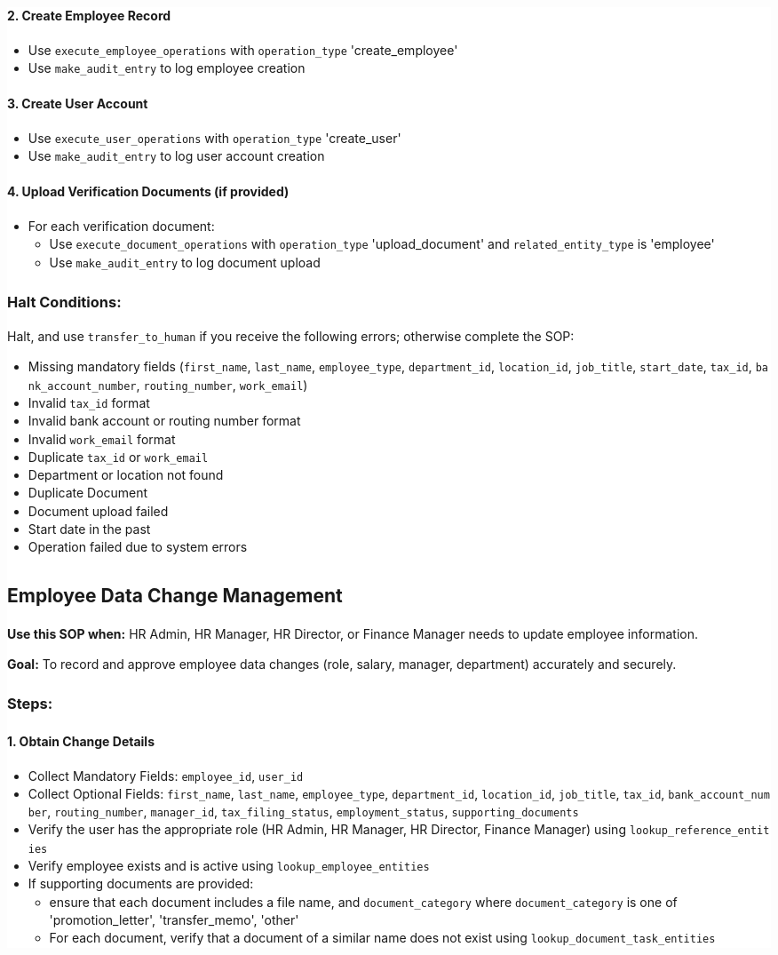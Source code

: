 #### 2. Create Employee Record
- Use `execute_employee_operations` with `operation_type` 'create_employee'
- Use `make_audit_entry` to log employee creation

#### 3. Create User Account
- Use `execute_user_operations` with `operation_type` 'create_user'
- Use `make_audit_entry` to log user account creation

#### 4. Upload Verification Documents (if provided)
- For each verification document:
  - Use `execute_document_operations` with `operation_type` 'upload_document' and `related_entity_type` is 'employee'
  - Use `make_audit_entry` to log document upload

### Halt Conditions:
Halt, and use `transfer_to_human` if you receive the following errors; otherwise complete the SOP:

- Missing mandatory fields (`first_name`, `last_name`, `employee_type`, `department_id`, `location_id`, `job_title`, `start_date`, `tax_id`, `bank_account_number`, `routing_number`, `work_email`)
- Invalid `tax_id` format
- Invalid bank account or routing number format
- Invalid `work_email` format
- Duplicate `tax_id` or `work_email`
- Department or location not found
- Duplicate Document
- Document upload failed
- Start date in the past
- Operation failed due to system errors


## Employee Data Change Management

**Use this SOP when:** HR Admin, HR Manager, HR Director, or Finance Manager needs to update employee information.

**Goal:** To record and approve employee data changes (role, salary, manager, department) accurately and securely.

### Steps:

#### 1. Obtain Change Details
- Collect Mandatory Fields: `employee_id`, `user_id`
- Collect Optional Fields: `first_name`, `last_name`, `employee_type`, `department_id`, `location_id`, `job_title`, `tax_id`, `bank_account_number`, `routing_number`, `manager_id`, `tax_filing_status`, `employment_status`, `supporting_documents`
- Verify the user has the appropriate role (HR Admin, HR Manager, HR Director, Finance Manager) using `lookup_reference_entities`
- Verify employee exists and is active using `lookup_employee_entities`
- If supporting documents are provided:
  - ensure that each document includes a file name, and `document_category` where `document_category` is one of 'promotion_letter', 'transfer_memo', 'other'
  - For each document, verify that a document of a similar name does not exist using `lookup_document_task_entities`
